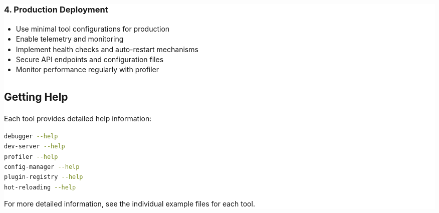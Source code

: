 ### 4. Production Deployment

- Use minimal tool configurations for production
- Enable telemetry and monitoring
- Implement health checks and auto-restart mechanisms
- Secure API endpoints and configuration files
- Monitor performance regularly with profiler

## Getting Help

Each tool provides detailed help information:

```bash
debugger --help
dev-server --help
profiler --help
config-manager --help
plugin-registry --help
hot-reloading --help
```

For more detailed information, see the individual example files for each tool.